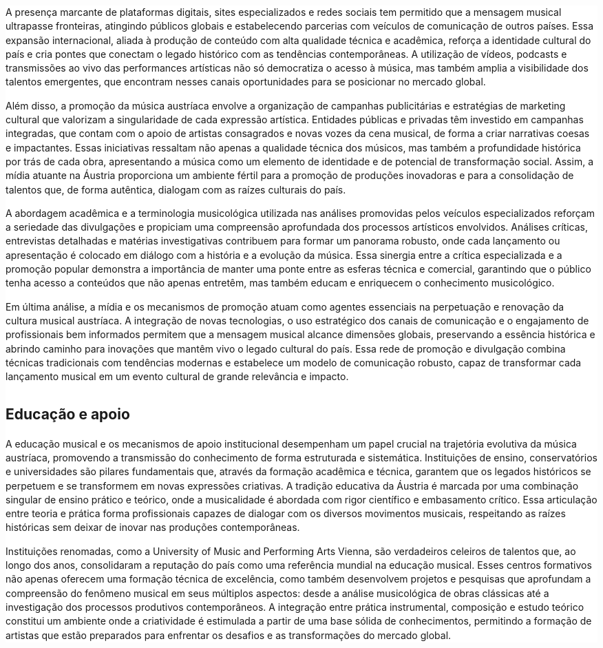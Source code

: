 A presença marcante de plataformas digitais, sites especializados e redes sociais tem permitido que a mensagem musical ultrapasse fronteiras, atingindo públicos globais e estabelecendo parcerias com veículos de comunicação de outros países. Essa expansão internacional, aliada à produção de conteúdo com alta qualidade técnica e acadêmica, reforça a identidade cultural do país e cria pontes que conectam o legado histórico com as tendências contemporâneas. A utilização de vídeos, podcasts e transmissões ao vivo das performances artísticas não só democratiza o acesso à música, mas também amplia a visibilidade dos talentos emergentes, que encontram nesses canais oportunidades para se posicionar no mercado global.

Além disso, a promoção da música austríaca envolve a organização de campanhas publicitárias e estratégias de marketing cultural que valorizam a singularidade de cada expressão artística. Entidades públicas e privadas têm investido em campanhas integradas, que contam com o apoio de artistas consagrados e novas vozes da cena musical, de forma a criar narrativas coesas e impactantes. Essas iniciativas ressaltam não apenas a qualidade técnica dos músicos, mas também a profundidade histórica por trás de cada obra, apresentando a música como um elemento de identidade e de potencial de transformação social. Assim, a mídia atuante na Áustria proporciona um ambiente fértil para a promoção de produções inovadoras e para a consolidação de talentos que, de forma autêntica, dialogam com as raízes culturais do país.

A abordagem acadêmica e a terminologia musicológica utilizada nas análises promovidas pelos veículos especializados reforçam a seriedade das divulgações e propiciam uma compreensão aprofundada dos processos artísticos envolvidos. Análises críticas, entrevistas detalhadas e matérias investigativas contribuem para formar um panorama robusto, onde cada lançamento ou apresentação é colocado em diálogo com a história e a evolução da música. Essa sinergia entre a crítica especializada e a promoção popular demonstra a importância de manter uma ponte entre as esferas técnica e comercial, garantindo que o público tenha acesso a conteúdos que não apenas entretêm, mas também educam e enriquecem o conhecimento musicológico.

Em última análise, a mídia e os mecanismos de promoção atuam como agentes essenciais na perpetuação e renovação da cultura musical austríaca. A integração de novas tecnologias, o uso estratégico dos canais de comunicação e o engajamento de profissionais bem informados permitem que a mensagem musical alcance dimensões globais, preservando a essência histórica e abrindo caminho para inovações que mantêm vivo o legado cultural do país. Essa rede de promoção e divulgação combina técnicas tradicionais com tendências modernas e estabelece um modelo de comunicação robusto, capaz de transformar cada lançamento musical em um evento cultural de grande relevância e impacto.

## Educação e apoio

A educação musical e os mecanismos de apoio institucional desempenham um papel crucial na trajetória evolutiva da música austríaca, promovendo a transmissão do conhecimento de forma estruturada e sistemática. Instituições de ensino, conservatórios e universidades são pilares fundamentais que, através da formação acadêmica e técnica, garantem que os legados históricos se perpetuem e se transformem em novas expressões criativas. A tradição educativa da Áustria é marcada por uma combinação singular de ensino prático e teórico, onde a musicalidade é abordada com rigor científico e embasamento crítico. Essa articulação entre teoria e prática forma profissionais capazes de dialogar com os diversos movimentos musicais, respeitando as raízes históricas sem deixar de inovar nas produções contemporâneas.

Instituições renomadas, como a University of Music and Performing Arts Vienna, são verdadeiros celeiros de talentos que, ao longo dos anos, consolidaram a reputação do país como uma referência mundial na educação musical. Esses centros formativos não apenas oferecem uma formação técnica de excelência, como também desenvolvem projetos e pesquisas que aprofundam a compreensão do fenômeno musical em seus múltiplos aspectos: desde a análise musicológica de obras clássicas até a investigação dos processos produtivos contemporâneos. A integração entre prática instrumental, composição e estudo teórico constitui um ambiente onde a criatividade é estimulada a partir de uma base sólida de conhecimentos, permitindo a formação de artistas que estão preparados para enfrentar os desafios e as transformações do mercado global.
